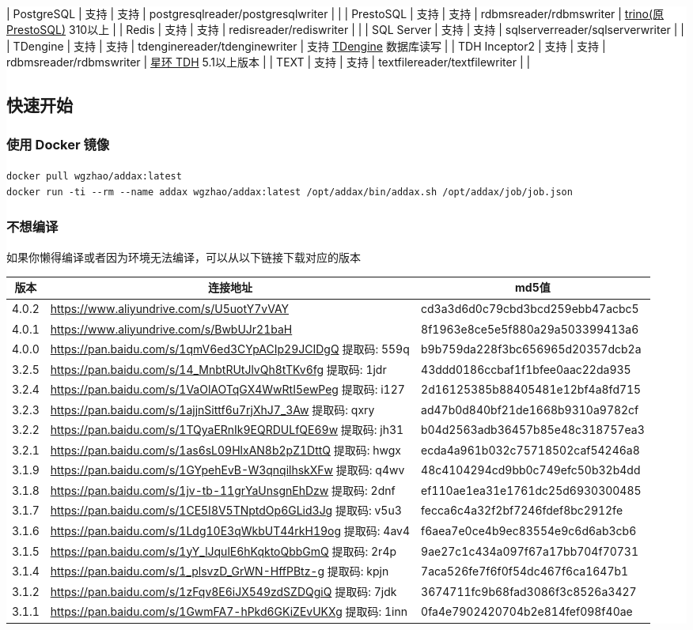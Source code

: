 | PostgreSQL       | 支持 | 支持   | postgresqlreader/postgresqlwriter       |                                                                                      |
| PrestoSQL        | 支持 | 支持   | rdbmsreader/rdbmswriter                 | [trino(原PrestoSQL)](https://trino.io) 310以上                                       |
| Redis            | 支持 | 支持   | redisreader/rediswriter                 |                                                                                      |
| SQL Server       | 支持 | 支持   | sqlserverreader/sqlserverwriter         |                                                                                      |
| TDengine         | 支持 | 支持   | tdenginereader/tdenginewriter           | 支持 [TDengine](https://www.taosdata.com/cn/) 数据库读写                             |
| TDH Inceptor2    | 支持 | 支持   | rdbmsreader/rdbmswriter                 | [星环 TDH](http://transwarp.cn/transwarp/product-TDH.html?categoryId=18) 5.1以上版本 |
| TEXT             | 支持 | 支持   | textfilereader/textfilewriter           |                                                                                      |

## 快速开始

### 使用 Docker 镜像

```shell
docker pull wgzhao/addax:latest
docker run -ti --rm --name addax wgzhao/addax:latest /opt/addax/bin/addax.sh /opt/addax/job/job.json
```

### 不想编译

如果你懒得编译或者因为环境无法编译，可以从以下链接下载对应的版本

| 版本  | 连接地址                                                     | md5值                            |
| ----- | ------------------------------------------------------------| -------------------------------- |
| 4.0.2   | https://www.aliyundrive.com/s/U5uotY7vVAY                 | cd3a3d6d0c79cbd3bcd259ebb47acbc5 |
| 4.0.1 | https://www.aliyundrive.com/s/BwbUJr21baH                   | 8f1963e8ce5e5f880a29a503399413a6 |
| 4.0.0 | https://pan.baidu.com/s/1qmV6ed3CYpACIp29JCIDgQ 提取码: 559q | b9b759da228f3bc656965d20357dcb2a |
| 3.2.5 | https://pan.baidu.com/s/14_MnbtRUtJlvQh8tTKv6fg 提取码: 1jdr | 43ddd0186ccbaf1f1bfee0aac22da935 |
| 3.2.4 | https://pan.baidu.com/s/1VaOlAOTqGX4WwRtI5ewPeg 提取码: i127 | 2d16125385b88405481e12bf4a8fd715 |
| 3.2.3 | https://pan.baidu.com/s/1ajjnSittf6u7rjXhJ7_3Aw 提取码: qxry | ad47b0d840bf21de1668b9310a9782cf |
| 3.2.2 | https://pan.baidu.com/s/1TQyaERnIk9EQRDULfQE69w 提取码: jh31 | b04d2563adb36457b85e48c318757ea3 |
| 3.2.1 | https://pan.baidu.com/s/1as6sL09HlxAN8b2pZ1DttQ 提取码: hwgx | ecda4a961b032c75718502caf54246a8 |
| 3.1.9 | https://pan.baidu.com/s/1GYpehEvB-W3qnqilhskXFw 提取码: q4wv | 48c4104294cd9bb0c749efc50b32b4dd |
| 3.1.8 | https://pan.baidu.com/s/1jv-tb-11grYaUnsgnEhDzw 提取码: 2dnf | ef110ae1ea31e1761dc25d6930300485 |
| 3.1.7 | https://pan.baidu.com/s/1CE5I8V5TNptdOp6GLid3Jg 提取码: v5u3 | fecca6c4a32f2bf7246fdef8bc2912fe |
| 3.1.6 | https://pan.baidu.com/s/1Ldg10E3qWkbUT44rkH19og 提取码: 4av4 | f6aea7e0ce4b9ec83554e9c6d6ab3cb6 |
| 3.1.5 | https://pan.baidu.com/s/1yY_lJqulE6hKqktoQbbGmQ 提取码: 2r4p | 9ae27c1c434a097f67a17bb704f70731 |
| 3.1.4 | https://pan.baidu.com/s/1_plsvzD_GrWN-HffPBtz-g 提取码: kpjn | 7aca526fe7f6f0f54dc467f6ca1647b1 |
| 3.1.2 | https://pan.baidu.com/s/1zFqv8E6iJX549zdSZDQgiQ 提取码: 7jdk | 3674711fc9b68fad3086f3c8526a3427 |
| 3.1.1 | https://pan.baidu.com/s/1GwmFA7-hPkd6GKiZEvUKXg 提取码: 1inn | 0fa4e7902420704b2e814fef098f40ae |
